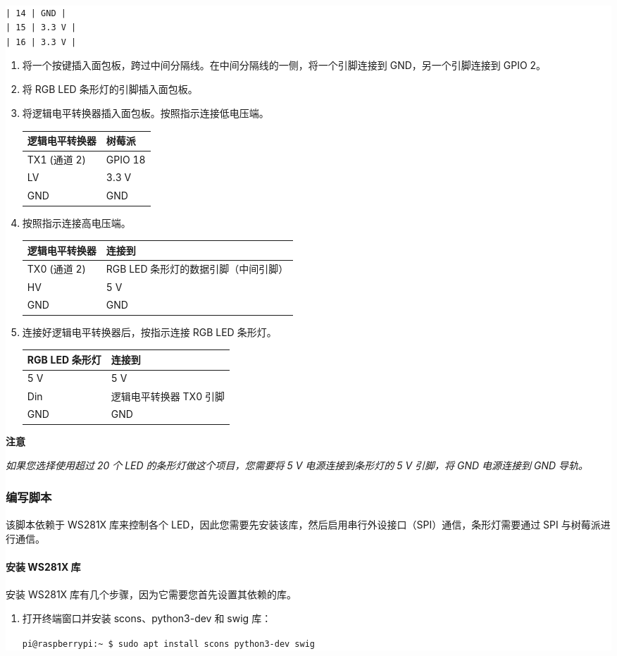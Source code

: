     | 14 | GND |
    | 15 | 3.3 V |
    | 16 | 3.3 V |

1.  将一个按键插入面包板，跨过中间分隔线。在中间分隔线的一侧，将一个引脚连接到 GND，另一个引脚连接到 GPIO 2。

1.  将 RGB LED 条形灯的引脚插入面包板。

1.  将逻辑电平转换器插入面包板。按照指示连接低电压端。

    | **逻辑电平转换器** | **树莓派** |
    | --- | --- |
    | TX1 (通道 2) | GPIO 18 |
    | LV | 3.3 V |
    | GND | GND |

1.  按照指示连接高电压端。

    | **逻辑电平转换器** | **连接到** |
    | --- | --- |
    | TX0 (通道 2) | RGB LED 条形灯的数据引脚（中间引脚） |
    | HV | 5 V |
    | GND | GND |

1.  连接好逻辑电平转换器后，按指示连接 RGB LED 条形灯。

    | **RGB LED 条形灯** | **连接到** |
    | --- | --- |
    | 5 V | 5 V |
    | Din | 逻辑电平转换器 TX0 引脚 |
    | GND | GND |

**注意**

*如果您选择使用超过 20 个 LED 的条形灯做这个项目，您需要将 5 V 电源连接到条形灯的 5 V 引脚，将 GND 电源连接到 GND 导轨。*

### **编写脚本**

该脚本依赖于 WS281X 库来控制各个 LED，因此您需要先安装该库，然后启用串行外设接口（SPI）通信，条形灯需要通过 SPI 与树莓派进行通信。

#### **安装 WS281X 库**

安装 WS281X 库有几个步骤，因为它需要您首先设置其依赖的库。

1.  打开终端窗口并安装 scons、python3-dev 和 swig 库：

    ```
    pi@raspberrypi:~ $ sudo apt install scons python3-dev swig
    ```
